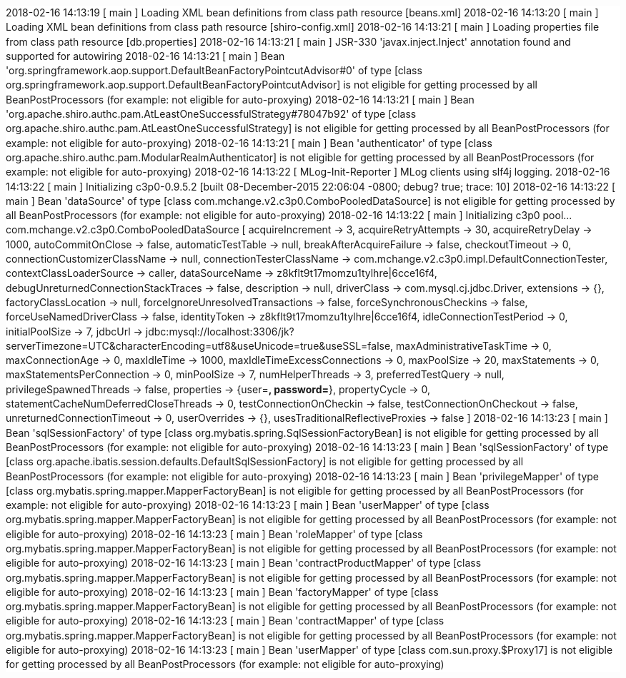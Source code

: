2018-02-16 14:13:19 [ main ] Loading XML bean definitions from class path resource [beans.xml]
2018-02-16 14:13:20 [ main ] Loading XML bean definitions from class path resource [shiro-config.xml]
2018-02-16 14:13:21 [ main ] Loading properties file from class path resource [db.properties]
2018-02-16 14:13:21 [ main ] JSR-330 'javax.inject.Inject' annotation found and supported for autowiring
2018-02-16 14:13:21 [ main ] Bean 'org.springframework.aop.support.DefaultBeanFactoryPointcutAdvisor#0' of type [class org.springframework.aop.support.DefaultBeanFactoryPointcutAdvisor] is not eligible for getting processed by all BeanPostProcessors (for example: not eligible for auto-proxying)
2018-02-16 14:13:21 [ main ] Bean 'org.apache.shiro.authc.pam.AtLeastOneSuccessfulStrategy#78047b92' of type [class org.apache.shiro.authc.pam.AtLeastOneSuccessfulStrategy] is not eligible for getting processed by all BeanPostProcessors (for example: not eligible for auto-proxying)
2018-02-16 14:13:21 [ main ] Bean 'authenticator' of type [class org.apache.shiro.authc.pam.ModularRealmAuthenticator] is not eligible for getting processed by all BeanPostProcessors (for example: not eligible for auto-proxying)
2018-02-16 14:13:22 [ MLog-Init-Reporter ] MLog clients using slf4j logging.
2018-02-16 14:13:22 [ main ] Initializing c3p0-0.9.5.2 [built 08-December-2015 22:06:04 -0800; debug? true; trace: 10]
2018-02-16 14:13:22 [ main ] Bean 'dataSource' of type [class com.mchange.v2.c3p0.ComboPooledDataSource] is not eligible for getting processed by all BeanPostProcessors (for example: not eligible for auto-proxying)
2018-02-16 14:13:22 [ main ] Initializing c3p0 pool... com.mchange.v2.c3p0.ComboPooledDataSource [ acquireIncrement -> 3, acquireRetryAttempts -> 30, acquireRetryDelay -> 1000, autoCommitOnClose -> false, automaticTestTable -> null, breakAfterAcquireFailure -> false, checkoutTimeout -> 0, connectionCustomizerClassName -> null, connectionTesterClassName -> com.mchange.v2.c3p0.impl.DefaultConnectionTester, contextClassLoaderSource -> caller, dataSourceName -> z8kflt9t17momzu1tylhre|6cce16f4, debugUnreturnedConnectionStackTraces -> false, description -> null, driverClass -> com.mysql.cj.jdbc.Driver, extensions -> {}, factoryClassLocation -> null, forceIgnoreUnresolvedTransactions -> false, forceSynchronousCheckins -> false, forceUseNamedDriverClass -> false, identityToken -> z8kflt9t17momzu1tylhre|6cce16f4, idleConnectionTestPeriod -> 0, initialPoolSize -> 7, jdbcUrl -> jdbc:mysql://localhost:3306/jk?serverTimezone=UTC&characterEncoding=utf8&useUnicode=true&useSSL=false, maxAdministrativeTaskTime -> 0, maxConnectionAge -> 0, maxIdleTime -> 1000, maxIdleTimeExcessConnections -> 0, maxPoolSize -> 20, maxStatements -> 0, maxStatementsPerConnection -> 0, minPoolSize -> 7, numHelperThreads -> 3, preferredTestQuery -> null, privilegeSpawnedThreads -> false, properties -> {user=******, password=******}, propertyCycle -> 0, statementCacheNumDeferredCloseThreads -> 0, testConnectionOnCheckin -> false, testConnectionOnCheckout -> false, unreturnedConnectionTimeout -> 0, userOverrides -> {}, usesTraditionalReflectiveProxies -> false ]
2018-02-16 14:13:23 [ main ] Bean 'sqlSessionFactory' of type [class org.mybatis.spring.SqlSessionFactoryBean] is not eligible for getting processed by all BeanPostProcessors (for example: not eligible for auto-proxying)
2018-02-16 14:13:23 [ main ] Bean 'sqlSessionFactory' of type [class org.apache.ibatis.session.defaults.DefaultSqlSessionFactory] is not eligible for getting processed by all BeanPostProcessors (for example: not eligible for auto-proxying)
2018-02-16 14:13:23 [ main ] Bean 'privilegeMapper' of type [class org.mybatis.spring.mapper.MapperFactoryBean] is not eligible for getting processed by all BeanPostProcessors (for example: not eligible for auto-proxying)
2018-02-16 14:13:23 [ main ] Bean 'userMapper' of type [class org.mybatis.spring.mapper.MapperFactoryBean] is not eligible for getting processed by all BeanPostProcessors (for example: not eligible for auto-proxying)
2018-02-16 14:13:23 [ main ] Bean 'roleMapper' of type [class org.mybatis.spring.mapper.MapperFactoryBean] is not eligible for getting processed by all BeanPostProcessors (for example: not eligible for auto-proxying)
2018-02-16 14:13:23 [ main ] Bean 'contractProductMapper' of type [class org.mybatis.spring.mapper.MapperFactoryBean] is not eligible for getting processed by all BeanPostProcessors (for example: not eligible for auto-proxying)
2018-02-16 14:13:23 [ main ] Bean 'factoryMapper' of type [class org.mybatis.spring.mapper.MapperFactoryBean] is not eligible for getting processed by all BeanPostProcessors (for example: not eligible for auto-proxying)
2018-02-16 14:13:23 [ main ] Bean 'contractMapper' of type [class org.mybatis.spring.mapper.MapperFactoryBean] is not eligible for getting processed by all BeanPostProcessors (for example: not eligible for auto-proxying)
2018-02-16 14:13:23 [ main ] Bean 'userMapper' of type [class com.sun.proxy.$Proxy17] is not eligible for getting processed by all BeanPostProcessors (for example: not eligible for auto-proxying)